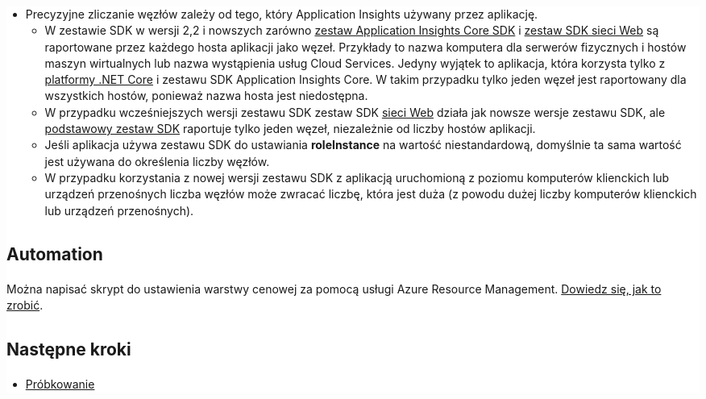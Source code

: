 * Precyzyjne zliczanie węzłów zależy od tego, który Application Insights używany przez aplikację. 
  * W zestawie SDK w wersji 2,2 i nowszych zarówno [zestaw Application Insights Core SDK](https://www.nuget.org/packages/Microsoft.ApplicationInsights/) i [zestaw SDK sieci Web](https://www.nuget.org/packages/Microsoft.ApplicationInsights.Web/) są raportowane przez każdego hosta aplikacji jako węzeł. Przykłady to nazwa komputera dla serwerów fizycznych i hostów maszyn wirtualnych lub nazwa wystąpienia usług Cloud Services.  Jedyny wyjątek to aplikacja, która korzysta tylko z [platformy .NET Core](https://dotnet.github.io/) i zestawu SDK Application Insights Core. W takim przypadku tylko jeden węzeł jest raportowany dla wszystkich hostów, ponieważ nazwa hosta jest niedostępna. 
  * W przypadku wcześniejszych wersji zestawu SDK zestaw SDK [sieci Web](https://www.nuget.org/packages/Microsoft.ApplicationInsights.Web/) działa jak nowsze wersje zestawu SDK, ale [podstawowy zestaw SDK](https://www.nuget.org/packages/Microsoft.ApplicationInsights/) raportuje tylko jeden węzeł, niezależnie od liczby hostów aplikacji. 
  * Jeśli aplikacja używa zestawu SDK do ustawiania **roleInstance** na wartość niestandardową, domyślnie ta sama wartość jest używana do określenia liczby węzłów. 
  * W przypadku korzystania z nowej wersji zestawu SDK z aplikacją uruchomioną z poziomu komputerów klienckich lub urządzeń przenośnych liczba węzłów może zwracać liczbę, która jest duża (z powodu dużej liczby komputerów klienckich lub urządzeń przenośnych). 

## <a name="automation"></a>Automation

Można napisać skrypt do ustawienia warstwy cenowej za pomocą usługi Azure Resource Management. [Dowiedz się, jak to zrobić](powershell.md#price).


## <a name="next-steps"></a>Następne kroki

* [Próbkowanie](../../azure-monitor/app/sampling.md)

[api]: app-insights-api-custom-events-metrics.md
[apiproperties]: app-insights-api-custom-events-metrics.md#properties
[start]: ../../azure-monitor/app/app-insights-overview.md
[pricing]: https://azure.microsoft.com/pricing/details/application-insights/
[pricing]: https://azure.microsoft.com/pricing/details/application-insights/

